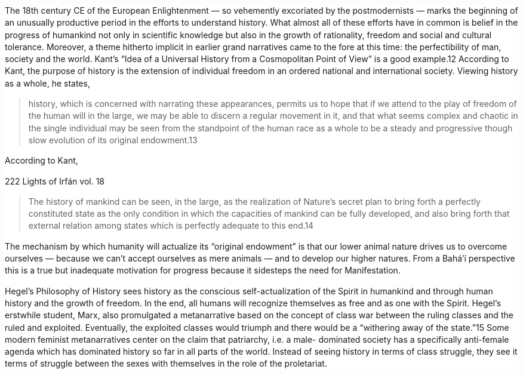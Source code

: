 The 18th century CE of the European Enlightenment — so
vehemently excoriated by the postmodernists — marks the
beginning of an unusually productive period in the efforts to
understand history. What almost all of these efforts have in
common is belief in the progress of humankind not only in
scientific knowledge but also in the growth of rationality,
freedom and social and cultural tolerance. Moreover, a theme
hitherto implicit in earlier grand narratives came to the fore at
this time: the perfectibility of man, society and the world.
Kant’s “Idea of a Universal History from a Cosmopolitan Point
of View” is a good example.12 According to Kant, the purpose
of history is the extension of individual freedom in an ordered
national and international society. Viewing history as a whole,
he states,

> history, which is concerned with narrating these
> appearances, permits us to hope that if we attend to the
> play of freedom of the human will in the large, we may
> be able to discern a regular movement in it, and that
> what seems complex and chaotic in the single individual
> may be seen from the standpoint of the human race as a
> whole to be a steady and progressive though slow
> evolution of its original endowment.13

According to Kant,

222                                           Lights of Irfán vol. 18

> The history of mankind can be seen, in the large, as the
> realization of Nature’s secret plan to bring forth a
> perfectly constituted state as the only condition in
> which the capacities of mankind can be fully developed,
> and also bring forth that external relation among states
> which is perfectly adequate to this end.14

The mechanism by which humanity will actualize its “original
endowment” is that our lower animal nature drives us to
overcome ourselves — because we can’t accept ourselves as
mere animals — and to develop our higher natures. From a
Bahá’í perspective this is a true but inadequate motivation for
progress because it sidesteps the need for Manifestation.

Hegel’s Philosophy of History sees history as the conscious
self-actualization of the Spirit in humankind and through
human history and the growth of freedom. In the end, all
humans will recognize themselves as free and as one with the
Spirit. Hegel’s erstwhile student, Marx, also promulgated a
metanarrative based on the concept of class war between the
ruling classes and the ruled and exploited. Eventually, the
exploited classes would triumph and there would be a
“withering away of the state.”15 Some modern feminist
metanarratives center on the claim that patriarchy, i.e. a male-
dominated society has a specifically anti-female agenda which
has dominated history so far in all parts of the world. Instead
of seeing history in terms of class struggle, they see it terms of
struggle between the sexes with themselves in the role of the
proletariat.
